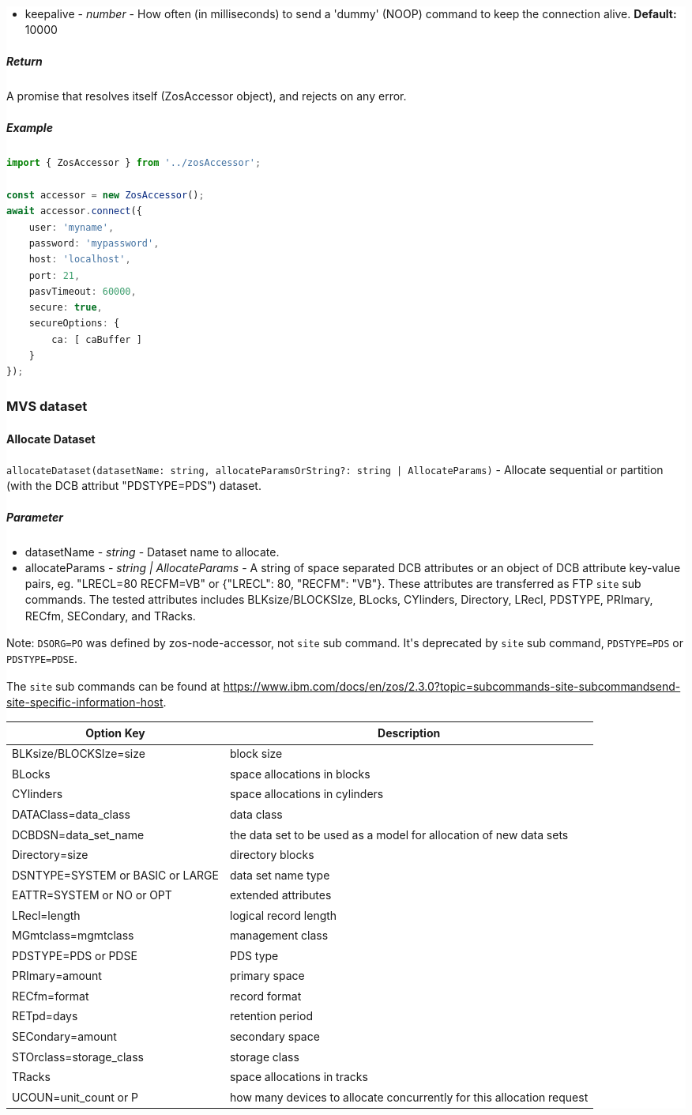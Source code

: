   * keepalive - _number_ - How often (in milliseconds) to send a 'dummy' (NOOP) command to keep the connection alive. **Default:** 10000

##### Return

A promise that resolves itself (ZosAccessor object), and rejects on any error.

##### Example

```ts
import { ZosAccessor } from '../zosAccessor';

const accessor = new ZosAccessor();
await accessor.connect({
    user: 'myname',
    password: 'mypassword',
    host: 'localhost',
    port: 21,
    pasvTimeout: 60000,
    secure: true,
    secureOptions: {
        ca: [ caBuffer ]
    }
});
```

### MVS dataset

#### Allocate Dataset

`allocateDataset(datasetName: string, allocateParamsOrString?: string | AllocateParams)` - Allocate sequential or partition (with the DCB attribut "PDSTYPE=PDS") dataset.

##### Parameter

* datasetName - _string_ -  Dataset name to allocate.
* allocateParams - _string | AllocateParams_ -  A string of space separated DCB attributes or an object of DCB attribute key-value pairs, eg. "LRECL=80 RECFM=VB" or {"LRECL": 80, "RECFM": "VB"}. These attributes are transferred as FTP `site` sub commands. The tested attributes includes BLKsize/BLOCKSIze, BLocks, CYlinders, Directory, LRecl, PDSTYPE, PRImary, RECfm, SECondary, and TRacks.

Note: `DSORG=PO` was defined by zos-node-accessor, not `site` sub command. It's deprecated by `site` sub command, `PDSTYPE=PDS` or `PDSTYPE=PDSE`.

The `site` sub commands can be found at https://www.ibm.com/docs/en/zos/2.3.0?topic=subcommands-site-subcommandsend-site-specific-information-host.

Option Key | Description
---- | ---
BLKsize/BLOCKSIze=size	|	block size
BLocks | space allocations in blocks
CYlinders | space allocations in cylinders
DATAClass=data_class	|	data class
DCBDSN=data_set_name	|	the data set to be used as a model for allocation of new data sets
Directory=size	|	directory blocks
DSNTYPE=SYSTEM or BASIC or LARGE	|	data set name type
EATTR=SYSTEM or NO or OPT	|	extended attributes
LRecl=length	|	logical record length
MGmtclass=mgmtclass	|	management class
PDSTYPE=PDS or PDSE	|	PDS type
PRImary=amount	|	primary space
RECfm=format	|	record format
RETpd=days	|	retention period
SECondary=amount	|	secondary space
STOrclass=storage_class	|	storage class
TRacks | space allocations in tracks
UCOUN=unit_count	or P|	how many devices to allocate concurrently for this allocation request